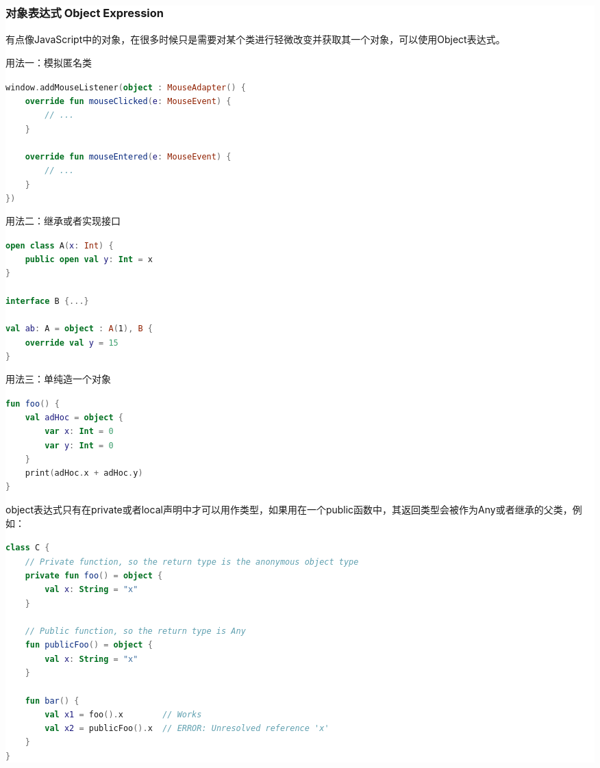 ### 对象表达式 Object Expression

有点像JavaScript中的对象，在很多时候只是需要对某个类进行轻微改变并获取其一个对象，可以使用Object表达式。

用法一：模拟匿名类

```Kotlin
window.addMouseListener(object : MouseAdapter() {
    override fun mouseClicked(e: MouseEvent) {
        // ...
    }

    override fun mouseEntered(e: MouseEvent) {
        // ...
    }
})
```

用法二：继承或者实现接口

```kotlin
open class A(x: Int) {
    public open val y: Int = x
}

interface B {...}

val ab: A = object : A(1), B {
    override val y = 15
}
```

用法三：单纯造一个对象

```Kotlin
fun foo() {
    val adHoc = object {
        var x: Int = 0
        var y: Int = 0
    }
    print(adHoc.x + adHoc.y)
}
```

object表达式只有在private或者local声明中才可以用作类型，如果用在一个public函数中，其返回类型会被作为Any或者继承的父类，例如：

```kotlin
class C {
    // Private function, so the return type is the anonymous object type
    private fun foo() = object {
        val x: String = "x"
    }

    // Public function, so the return type is Any
    fun publicFoo() = object {
        val x: String = "x"
    }

    fun bar() {
        val x1 = foo().x        // Works
        val x2 = publicFoo().x  // ERROR: Unresolved reference 'x'
    }
}
```
